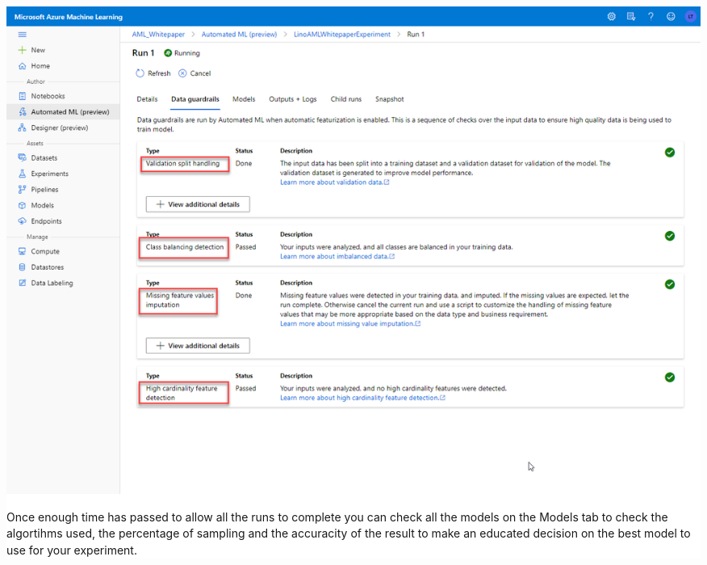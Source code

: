 ![](media/18-DataGuardrails.png)

Once enough time has passed to allow all the runs to complete you can check all the models on the Models tab to check the algortihms used, the percentage of sampling and the accuracity of the result to make an educated decision on the best model to use for your experiment.
